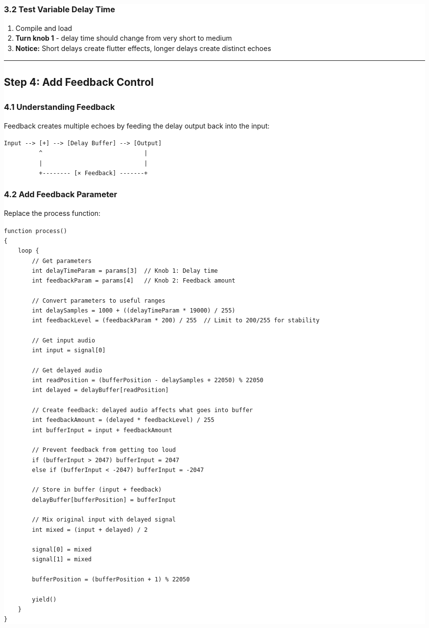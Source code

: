 ### 3.2 Test Variable Delay Time
1. Compile and load
2. **Turn knob 1** - delay time should change from very short to medium
3. **Notice:** Short delays create flutter effects, longer delays create distinct echoes

---

## Step 4: Add Feedback Control

### 4.1 Understanding Feedback
Feedback creates multiple echoes by feeding the delay output back into the input:

```
Input --> [+] --> [Delay Buffer] --> [Output]
          ^                             |
          |                             |
          +-------- [× Feedback] -------+
```

### 4.2 Add Feedback Parameter
Replace the process function:

```impala
function process()
{
    loop {
        // Get parameters
        int delayTimeParam = params[3]  // Knob 1: Delay time
        int feedbackParam = params[4]   // Knob 2: Feedback amount
        
        // Convert parameters to useful ranges
        int delaySamples = 1000 + ((delayTimeParam * 19000) / 255)
        int feedbackLevel = (feedbackParam * 200) / 255  // Limit to 200/255 for stability
        
        // Get input audio
        int input = signal[0]
        
        // Get delayed audio
        int readPosition = (bufferPosition - delaySamples + 22050) % 22050
        int delayed = delayBuffer[readPosition]
        
        // Create feedback: delayed audio affects what goes into buffer
        int feedbackAmount = (delayed * feedbackLevel) / 255
        int bufferInput = input + feedbackAmount
        
        // Prevent feedback from getting too loud
        if (bufferInput > 2047) bufferInput = 2047
        else if (bufferInput < -2047) bufferInput = -2047
        
        // Store in buffer (input + feedback)
        delayBuffer[bufferPosition] = bufferInput
        
        // Mix original input with delayed signal
        int mixed = (input + delayed) / 2
        
        signal[0] = mixed
        signal[1] = mixed
        
        bufferPosition = (bufferPosition + 1) % 22050
        
        yield()
    }
}
```